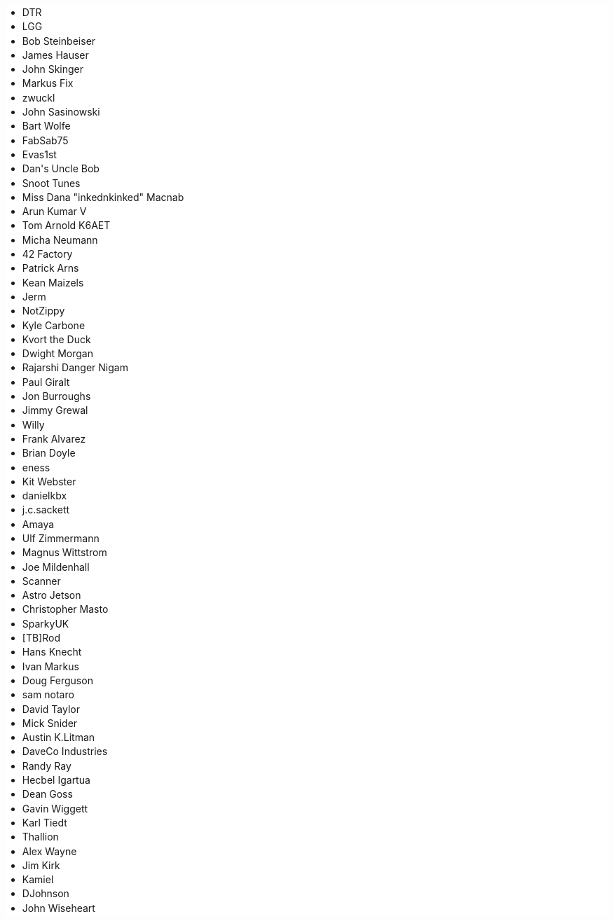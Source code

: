 - DTR
- LGG
- Bob Steinbeiser
- James Hauser
- John Skinger
- Markus Fix
- zwuckl
- John Sasinowski
- Bart Wolfe
- FabSab75
- Evas1st
- Dan's Uncle Bob
- Snoot Tunes
- Miss Dana "inkednkinked" Macnab
- Arun Kumar V
- Tom Arnold K6AET
- Micha Neumann
- 42 Factory
- Patrick Arns
- Kean Maizels
- Jerm
- NotZippy
- Kyle Carbone
- Kvort the Duck
- Dwight Morgan
- Rajarshi Danger Nigam
- Paul Giralt
- Jon Burroughs
- Jimmy Grewal
- Willy
- Frank Alvarez
- Brian Doyle
- eness
- Kit Webster
- danielkbx
- j.c.sackett
- Amaya
- Ulf Zimmermann
- Magnus Wittstrom
- Joe Mildenhall
- Scanner
- Astro Jetson
- Christopher Masto
- SparkyUK
- [TB]Rod
- Hans Knecht
- Ivan Markus
- Doug Ferguson
- sam notaro
- David Taylor
- Mick Snider
- Austin K.Litman
- DaveCo Industries
- Randy Ray
- Hecbel Igartua
- Dean Goss
- Gavin Wiggett
- Karl Tiedt
- Thallion
- Alex Wayne
- Jim Kirk
- Kamiel
- DJohnson
- John Wiseheart